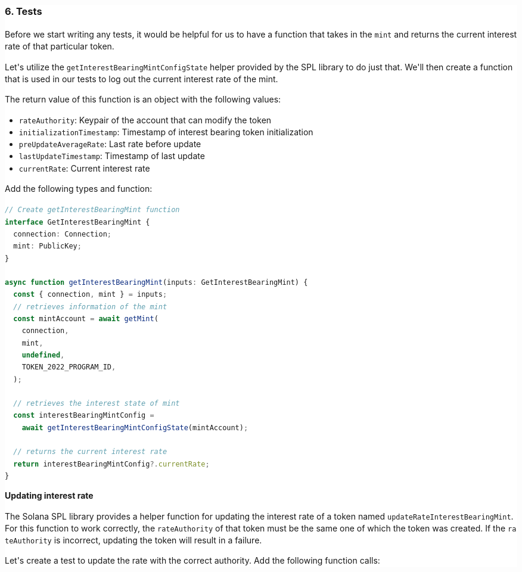 ### 6. Tests

Before we start writing any tests, it would be helpful for us to have a function
that takes in the `mint` and returns the current interest rate of that
particular token.

Let's utilize the `getInterestBearingMintConfigState` helper provided by the SPL
library to do just that. We'll then create a function that is used in our tests
to log out the current interest rate of the mint.

The return value of this function is an object with the following values:

- `rateAuthority`: Keypair of the account that can modify the token
- `initializationTimestamp`: Timestamp of interest bearing token initialization
- `preUpdateAverageRate`: Last rate before update
- `lastUpdateTimestamp`: Timestamp of last update
- `currentRate`: Current interest rate

Add the following types and function:

```typescript
// Create getInterestBearingMint function
interface GetInterestBearingMint {
  connection: Connection;
  mint: PublicKey;
}

async function getInterestBearingMint(inputs: GetInterestBearingMint) {
  const { connection, mint } = inputs;
  // retrieves information of the mint
  const mintAccount = await getMint(
    connection,
    mint,
    undefined,
    TOKEN_2022_PROGRAM_ID,
  );

  // retrieves the interest state of mint
  const interestBearingMintConfig =
    await getInterestBearingMintConfigState(mintAccount);

  // returns the current interest rate
  return interestBearingMintConfig?.currentRate;
}
```

**Updating interest rate**

The Solana SPL library provides a helper function for updating the interest rate
of a token named `updateRateInterestBearingMint`. For this function to work
correctly, the `rateAuthority` of that token must be the same one of which the
token was created. If the `rateAuthority` is incorrect, updating the token will
result in a failure.

Let's create a test to update the rate with the correct authority. Add the
following function calls:

